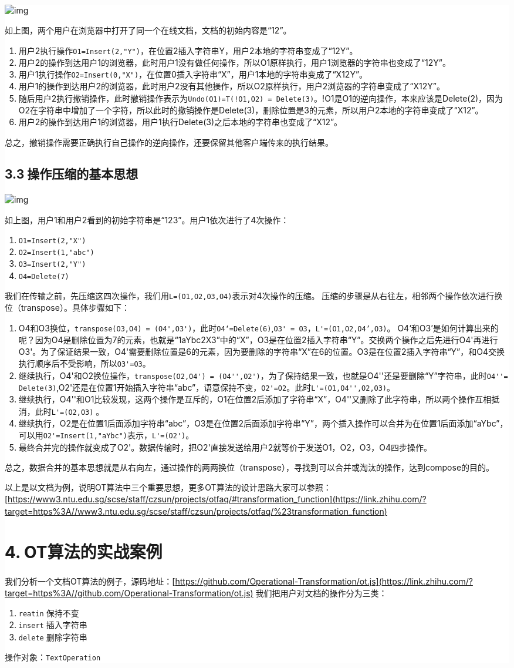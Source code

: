 ![img](https://pic1.zhimg.com/80/v2-0c04838e9df372864c90854ea8acc14c_720w.webp)

如上图，两个用户在浏览器中打开了同一个在线文档，文档的初始内容是“12”。

1. 用户2执行操作`O1=Insert(2,"Y")`，在位置2插入字符串Y，用户2本地的字符串变成了“12Y”。
2. 用户2的操作到达用户1的浏览器，此时用户1没有做任何操作，所以O1原样执行，用户1浏览器的字符串也变成了“12Y”。
3. 用户1执行操作`O2=Insert(0,"X")`，在位置0插入字符串“X”，用户1本地的字符串变成了“X12Y”。
4. 用户1的操作到达用户2的浏览器，此时用户2没有其他操作，所以O2原样执行，用户2浏览器的字符串变成了“X12Y”。
5. 随后用户2执行撤销操作，此时撤销操作表示为`Undo(O1)=T(!O1,O2) = Delete(3)`。!O1是O1的逆向操作，本来应该是Delete(2)，因为O2在字符串中增加了一个字符，所以此时的撤销操作是Delete(3)，删除位置是3的元素，所以用户2本地的字符串变成了“X12”。
6. 用户2的操作到达用户1的浏览器，用户1执行Delete(3)之后本地的字符串也变成了“X12”。

总之，撤销操作需要正确执行自己操作的逆向操作，还要保留其他客户端传来的执行结果。

## 3.3 操作压缩的基本思想

![img](https://pic2.zhimg.com/80/v2-8b6fa6d0cf83eb6a65d86ad5cc77ed85_720w.webp)

如上图，用户1和用户2看到的初始字符串是“123”。用户1依次进行了4次操作：

1. `O1=Insert(2,"X")`
2. `O2=Insert(1,"abc")`
3. `O3=Insert(2,"Y")`
4. `O4=Delete(7)`

我们在传输之前，先压缩这四次操作，我们用`L=(O1,O2,O3,O4)`表示对4次操作的压缩。
压缩的步骤是从右往左，相邻两个操作依次进行换位（transpose）。具体步骤如下：

1. O4和O3换位，`transpose(O3,O4) = (O4',O3')`，此时`O4‘=Delete(6)`,`O3' = O3`，`L'=(O1,O2,O4’,O3)`。 O4‘和O3’是如何计算出来的呢？因为O4是删除位置为7的元素，也就是“1aYbc2X3”中的“X”，O3是在位置2插入字符串“Y”。交换两个操作之后先进行O4'再进行O3'。为了保证结果一致，O4'需要删除位置是6的元素，因为要删除的字符串“X”在6的位置。O3是在位置2插入字符串“Y”，和O4交换执行顺序后不受影响，所以`O3'=O3`。
2. 继续执行，O4'和O2换位操作，`transpose(O2,O4') = (O4'',O2')`，为了保持结果一致，也就是O4''还是要删除“Y”字符串，此时`O4''=Delete(3)`,O2'还是在位置1开始插入字符串“abc”，语意保持不变，`O2'=O2`。此时`L'=(O1,O4'',O2,O3)`。
3. 继续执行，O4''和O1比较发现，这两个操作是互斥的，O1在位置2后添加了字符串“X”，O4''又删除了此字符串，所以两个操作互相抵消，此时`L'=(O2,O3)` 。
4. 继续执行，O2是在位置1后面添加字符串“abc”，O3是在位置2后面添加字符串“Y”，两个插入操作可以合并为在位置1后面添加“aYbc”，可以用`O2'=Insert(1,"aYbc")`表示，`L'=(O2')`。
5. 最终合并完的操作就变成了O2'。数据传输时，把O2'直接发送给用户2就等价于发送O1，O2，O3，O4四步操作。

总之，数据合并的基本思想就是从右向左，通过操作的两两换位（transpose），寻找到可以合并或淘汰的操作，达到compose的目的。

以上是以文档为例，说明OT算法中三个重要思想，更多OT算法的设计思路大家可以参照：[https://www3.ntu.edu.sg/scse/staff/czsun/projects/otfaq/#transformation_function](https://link.zhihu.com/?target=https%3A//www3.ntu.edu.sg/scse/staff/czsun/projects/otfaq/%23transformation_function)

# 4. OT算法的实战案例

我们分析一个文档OT算法的例子，源码地址：[https://github.com/Operational-Transformation/ot.js](https://link.zhihu.com/?target=https%3A//github.com/Operational-Transformation/ot.js) 我们把用户对文档的操作分为三类：

1. `reatin` 保持不变
2. `insert` 插入字符串
3. `delete` 删除字符串

操作对象：`TextOperation`

